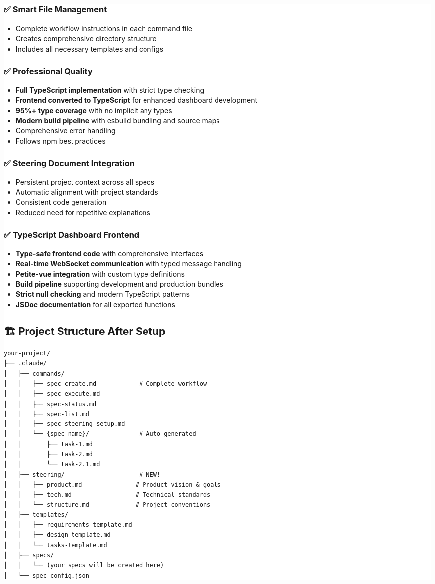 ### ✅ **Smart File Management**
- Complete workflow instructions in each command file
- Creates comprehensive directory structure
- Includes all necessary templates and configs

### ✅ **Professional Quality**
- **Full TypeScript implementation** with strict type checking
- **Frontend converted to TypeScript** for enhanced dashboard development
- **95%+ type coverage** with no implicit any types
- **Modern build pipeline** with esbuild bundling and source maps
- Comprehensive error handling
- Follows npm best practices

### ✅ **Steering Document Integration**
- Persistent project context across all specs
- Automatic alignment with project standards
- Consistent code generation
- Reduced need for repetitive explanations

### ✅ **TypeScript Dashboard Frontend**
- **Type-safe frontend code** with comprehensive interfaces
- **Real-time WebSocket communication** with typed message handling
- **Petite-vue integration** with custom type definitions
- **Build pipeline** supporting development and production bundles
- **Strict null checking** and modern TypeScript patterns
- **JSDoc documentation** for all exported functions

## 🏗️ Project Structure After Setup

```
your-project/
├── .claude/
│   ├── commands/
│   │   ├── spec-create.md            # Complete workflow
│   │   ├── spec-execute.md
│   │   ├── spec-status.md
│   │   ├── spec-list.md
│   │   ├── spec-steering-setup.md
│   │   └── {spec-name}/              # Auto-generated
│   │       ├── task-1.md
│   │       ├── task-2.md
│   │       └── task-2.1.md
│   ├── steering/                     # NEW!
│   │   ├── product.md               # Product vision & goals
│   │   ├── tech.md                  # Technical standards
│   │   └── structure.md             # Project conventions
│   ├── templates/
│   │   ├── requirements-template.md
│   │   ├── design-template.md
│   │   └── tasks-template.md
│   ├── specs/
│   │   └── (your specs will be created here)
│   └── spec-config.json
```
